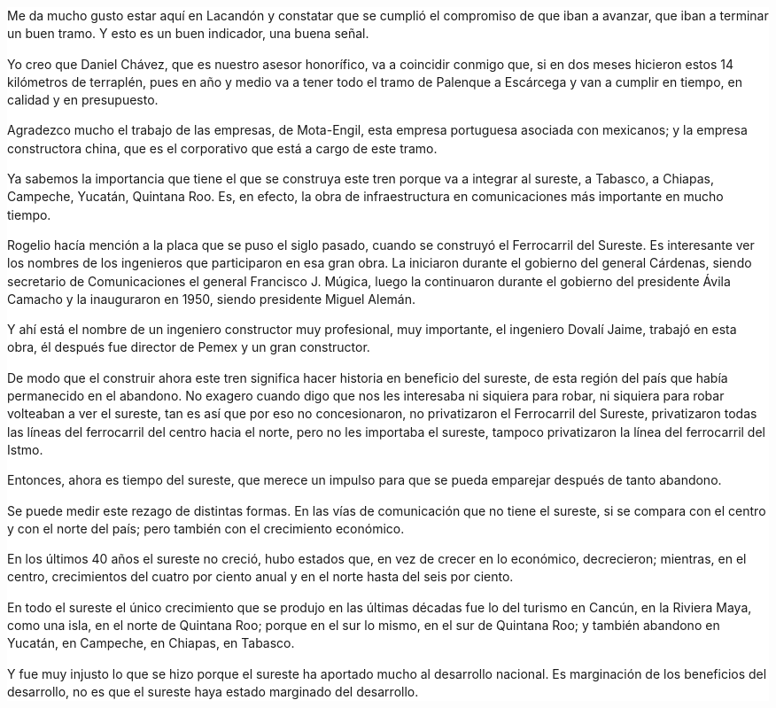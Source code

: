 Me da mucho gusto estar aquí en Lacandón y constatar que se cumplió el
compromiso de que iban a avanzar, que iban a terminar un buen tramo. Y esto es
un buen indicador, una buena señal.

Yo creo que Daniel Chávez, que es nuestro asesor honorífico, va a coincidir
conmigo que, si en dos meses hicieron estos 14 kilómetros de terraplén, pues
en año y medio va a tener todo el tramo de Palenque a Escárcega y van a
cumplir en tiempo, en calidad y en presupuesto.

Agradezco mucho el trabajo de las empresas, de Mota-Engil, esta empresa
portuguesa asociada con mexicanos; y la empresa constructora china, que es el
corporativo que está a cargo de este tramo.

Ya sabemos la importancia que tiene el que se construya este tren porque va a
integrar al sureste, a Tabasco, a Chiapas, Campeche, Yucatán, Quintana Roo.
Es, en efecto, la obra de infraestructura en comunicaciones más importante en
mucho tiempo.

Rogelio hacía mención a la placa que se puso el siglo pasado, cuando se
construyó el Ferrocarril del Sureste. Es interesante ver los nombres de los
ingenieros que participaron en esa gran obra. La iniciaron durante el gobierno
del general Cárdenas, siendo secretario de Comunicaciones el general Francisco
J. Múgica, luego la continuaron durante el gobierno del presidente Ávila
Camacho y la inauguraron en 1950, siendo presidente Miguel Alemán.

Y ahí está el nombre de un ingeniero constructor muy profesional, muy
importante, el ingeniero Dovalí Jaime, trabajó en esta obra, él después fue
director de Pemex y un gran constructor.

De modo que el construir ahora este tren significa hacer historia en beneficio
del sureste, de esta región del país que había permanecido en el abandono. No
exagero cuando digo que nos les interesaba ni siquiera para robar, ni siquiera
para robar volteaban a ver el sureste, tan es así que por eso no
concesionaron, no privatizaron el Ferrocarril del Sureste, privatizaron todas
las líneas del ferrocarril del centro hacia el norte, pero no les importaba el
sureste, tampoco privatizaron la línea del ferrocarril del Istmo.

Entonces, ahora es tiempo del sureste, que merece un impulso para que se pueda
emparejar después de tanto abandono.

Se puede medir este rezago de distintas formas. En las vías de comunicación
que no tiene el sureste, si se compara con el centro y con el norte del país;
pero también con el crecimiento económico.

En los últimos 40 años el sureste no creció, hubo estados que, en vez de
crecer en lo económico, decrecieron; mientras, en el centro, crecimientos del
cuatro por ciento anual y en el norte hasta del seis por ciento.

En todo el sureste el único crecimiento que se produjo en las últimas décadas
fue lo del turismo en Cancún, en la Riviera Maya, como una isla, en el norte
de Quintana Roo; porque en el sur lo mismo, en el sur de Quintana Roo; y
también abandono en Yucatán, en Campeche, en Chiapas, en Tabasco.

Y fue muy injusto lo que se hizo porque el sureste ha aportado mucho al
desarrollo nacional. Es marginación de los beneficios del desarrollo, no es
que el sureste haya estado marginado del desarrollo.
